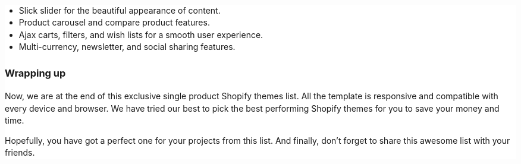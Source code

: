 - Slick slider for the beautiful appearance of content.
- Product carousel and compare product features.
- Ajax carts, filters, and wish lists for a smooth user experience.
- Multi-currency, newsletter, and social sharing features.

<Download href="https://1.envato.market/65q9b"/>
<Demo href="https://1.envato.market/DV1ry2"/>

### Wrapping up

Now, we are at the end of this exclusive single product Shopify themes list. All the template is responsive and compatible with every device and browser. We have tried our best to pick the best performing Shopify themes for you to save your money and time.

Hopefully, you have got a perfect one for your projects from this list. And finally, don’t forget to share this awesome list with your friends.

<Disclaimer />
